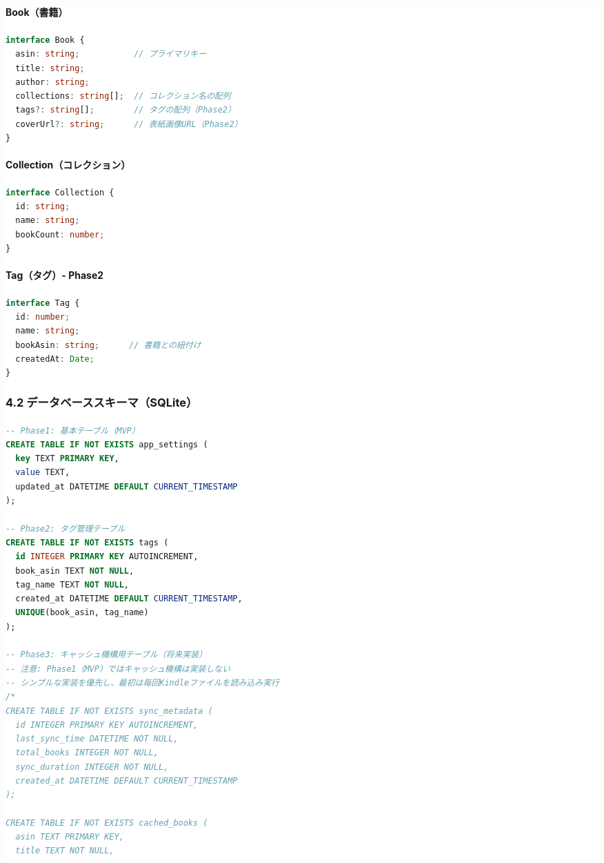 #### Book（書籍）
```typescript
interface Book {
  asin: string;           // プライマリキー
  title: string;
  author: string;
  collections: string[];  // コレクション名の配列
  tags?: string[];        // タグの配列（Phase2）
  coverUrl?: string;      // 表紙画像URL（Phase2）
}
```

#### Collection（コレクション）
```typescript
interface Collection {
  id: string;
  name: string;
  bookCount: number;
}
```

#### Tag（タグ）- Phase2
```typescript
interface Tag {
  id: number;
  name: string;
  bookAsin: string;      // 書籍との紐付け
  createdAt: Date;
}
```

### 4.2 データベーススキーマ（SQLite）

```sql
-- Phase1: 基本テーブル（MVP）
CREATE TABLE IF NOT EXISTS app_settings (
  key TEXT PRIMARY KEY,
  value TEXT,
  updated_at DATETIME DEFAULT CURRENT_TIMESTAMP
);

-- Phase2: タグ管理テーブル
CREATE TABLE IF NOT EXISTS tags (
  id INTEGER PRIMARY KEY AUTOINCREMENT,
  book_asin TEXT NOT NULL,
  tag_name TEXT NOT NULL,
  created_at DATETIME DEFAULT CURRENT_TIMESTAMP,
  UNIQUE(book_asin, tag_name)
);

-- Phase3: キャッシュ機構用テーブル（将来実装）
-- 注意: Phase1（MVP）ではキャッシュ機構は実装しない
-- シンプルな実装を優先し、最初は毎回Kindleファイルを読み込み実行
/*
CREATE TABLE IF NOT EXISTS sync_metadata (
  id INTEGER PRIMARY KEY AUTOINCREMENT,
  last_sync_time DATETIME NOT NULL,
  total_books INTEGER NOT NULL,
  sync_duration INTEGER NOT NULL,
  created_at DATETIME DEFAULT CURRENT_TIMESTAMP
);

CREATE TABLE IF NOT EXISTS cached_books (
  asin TEXT PRIMARY KEY,
  title TEXT NOT NULL,
```